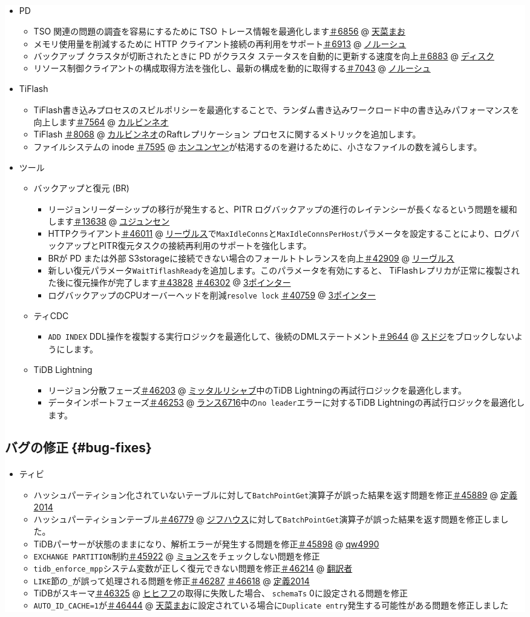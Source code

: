 -   PD

    -   TSO 関連の問題の調査を容易にするために TSO トレース情報を最適化します[＃6856](https://github.com/tikv/pd/pull/6856) @ [天菜まお](https://github.com/tiancaiamao)
    -   メモリ使用量を削減するために HTTP クライアント接続の再利用をサポート[＃6913](https://github.com/tikv/pd/issues/6913) @ [ノルーシュ](https://github.com/nolouch)
    -   バックアップ クラスタが切断されたときに PD がクラスタ ステータスを自動的に更新する速度を向上[＃6883](https://github.com/tikv/pd/issues/6883) @ [ディスク](https://github.com/disksing)
    -   リソース制御クライアントの構成取得方法を強化し、最新の構成を動的に取得する[＃7043](https://github.com/tikv/pd/issues/7043) @ [ノルーシュ](https://github.com/nolouch)

-   TiFlash

    -   TiFlash書き込みプロセスのスピルポリシーを最適化することで、ランダム書き込みワークロード中の書き込みパフォーマンスを向上します[＃7564](https://github.com/pingcap/tiflash/issues/7564) @ [カルビンネオ](https://github.com/CalvinNeo)
    -   TiFlash [＃8068](https://github.com/pingcap/tiflash/issues/8068) @ [カルビンネオ](https://github.com/CalvinNeo)のRaftレプリケーション プロセスに関するメトリックを追加します。
    -   ファイルシステムの inode [＃7595](https://github.com/pingcap/tiflash/issues/7595) @ [ホンユンヤン](https://github.com/hongyunyan)が枯渇するのを避けるために、小さなファイルの数を減らします。

-   ツール

    -   バックアップと復元 (BR)

        -   リージョンリーダーシップの移行が発生すると、PITR ログバックアップの進行のレイテンシーが長くなるという問題を緩和します[＃13638](https://github.com/tikv/tikv/issues/13638) @ [ユジュンセン](https://github.com/YuJuncen)
        -   HTTPクライアント[＃46011](https://github.com/pingcap/tidb/issues/46011) @ [リーヴルス](https://github.com/Leavrth)で`MaxIdleConns`と`MaxIdleConnsPerHost`パラメータを設定することにより、ログバックアップとPITR復元タスクの接続再利用のサポートを強化します。
        -   BRが PD または外部 S3storageに接続できない場合のフォールトトレランスを向上[＃42909](https://github.com/pingcap/tidb/issues/42909) @ [リーヴルス](https://github.com/Leavrth)
        -   新しい復元パラメータ`WaitTiflashReady`を追加します。このパラメータを有効にすると、 TiFlashレプリカが正常に複製された後に復元操作が完了します[＃43828](https://github.com/pingcap/tidb/issues/43828) [＃46302](https://github.com/pingcap/tidb/issues/46302) @ [3ポインター](https://github.com/3pointer)
        -   ログバックアップのCPUオーバーヘッドを削減`resolve lock` [＃40759](https://github.com/pingcap/tidb/issues/40759) @ [3ポインター](https://github.com/3pointer)

    -   ティCDC

        -   `ADD INDEX` DDL操作を複製する実行ロジックを最適化して、後続のDMLステートメント[＃9644](https://github.com/pingcap/tiflow/issues/9644) @ [スドジ](https://github.com/sdojjy)をブロックしないようにします。

    -   TiDB Lightning

        -   リージョン分散フェーズ[＃46203](https://github.com/pingcap/tidb/issues/46203) @ [ミッタルリシャブ](https://github.com/mittalrishabh)中のTiDB Lightningの再試行ロジックを最適化します。
        -   データインポートフェーズ[＃46253](https://github.com/pingcap/tidb/issues/46253) @ [ランス6716](https://github.com/lance6716)中の`no leader`エラーに対するTiDB Lightningの再試行ロジックを最適化します。

## バグの修正 {#bug-fixes}

-   ティビ

    -   ハッシュパーティション化されていないテーブルに対して`BatchPointGet`演算子が誤った結果を返す問題を修正[＃45889](https://github.com/pingcap/tidb/issues/45889) @ [定義2014](https://github.com/Defined2014)
    -   ハッシュパーティションテーブル[＃46779](https://github.com/pingcap/tidb/issues/46779) @ [ジフハウス](https://github.com/jiyfhust)に対して`BatchPointGet`演算子が誤った結果を返す問題を修正しました。
    -   TiDBパーサーが状態のままになり、解析エラーが発生する問題を修正[＃45898](https://github.com/pingcap/tidb/issues/45898) @ [qw4990](https://github.com/qw4990)
    -   `EXCHANGE PARTITION`制約[＃45922](https://github.com/pingcap/tidb/issues/45922) @ [ミョンス](https://github.com/mjonss)をチェックしない問題を修正
    -   `tidb_enforce_mpp`システム変数が正しく復元できない問題を修正[＃46214](https://github.com/pingcap/tidb/issues/46214) @ [翻訳者](https://github.com/djshow832)
    -   `LIKE`節の`_`が誤って処理される問題を修正[＃46287](https://github.com/pingcap/tidb/issues/46287) [＃46618](https://github.com/pingcap/tidb/issues/46618) @ [定義2014](https://github.com/Defined2014)
    -   TiDBがスキーマ[＃46325](https://github.com/pingcap/tidb/issues/46325) @ [ヒヒフフ](https://github.com/hihihuhu)の取得に失敗した場合、 `schemaTs` 0に設定される問題を修正
    -   `AUTO_ID_CACHE=1`が[＃46444](https://github.com/pingcap/tidb/issues/46444) @ [天菜まお](https://github.com/tiancaiamao)に設定されている場合に`Duplicate entry`発生する可能性がある問題を修正しました